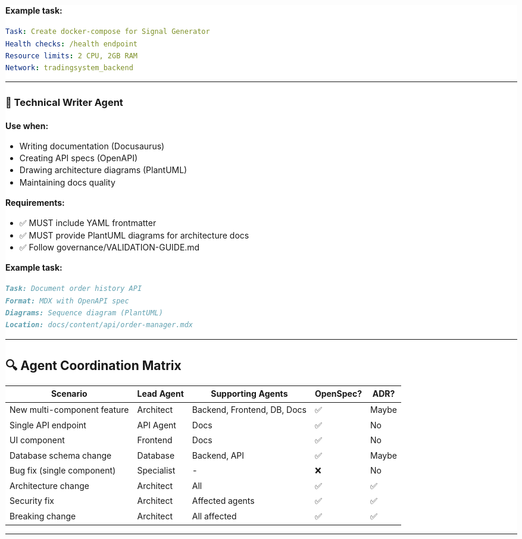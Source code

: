 **Example task:**
```yaml
Task: Create docker-compose for Signal Generator
Health checks: /health endpoint
Resource limits: 2 CPU, 2GB RAM
Network: tradingsystem_backend
```

---

### 📝 Technical Writer Agent

**Use when:**
- Writing documentation (Docusaurus)
- Creating API specs (OpenAPI)
- Drawing architecture diagrams (PlantUML)
- Maintaining docs quality

**Requirements:**
- ✅ MUST include YAML frontmatter
- ✅ MUST provide PlantUML diagrams for architecture docs
- ✅ Follow governance/VALIDATION-GUIDE.md

**Example task:**
```markdown
Task: Document order history API
Format: MDX with OpenAPI spec
Diagrams: Sequence diagram (PlantUML)
Location: docs/content/api/order-manager.mdx
```

---

## 🔍 Agent Coordination Matrix

| Scenario | Lead Agent | Supporting Agents | OpenSpec? | ADR? |
|----------|-----------|-------------------|-----------|------|
| New multi-component feature | Architect | Backend, Frontend, DB, Docs | ✅ | Maybe |
| Single API endpoint | API Agent | Docs | ✅ | No |
| UI component | Frontend | Docs | ✅ | No |
| Database schema change | Database | Backend, API | ✅ | Maybe |
| Bug fix (single component) | Specialist | - | ❌ | No |
| Architecture change | Architect | All | ✅ | ✅ |
| Security fix | Architect | Affected agents | ✅ | ✅ |
| Breaking change | Architect | All affected | ✅ | ✅ |

---
